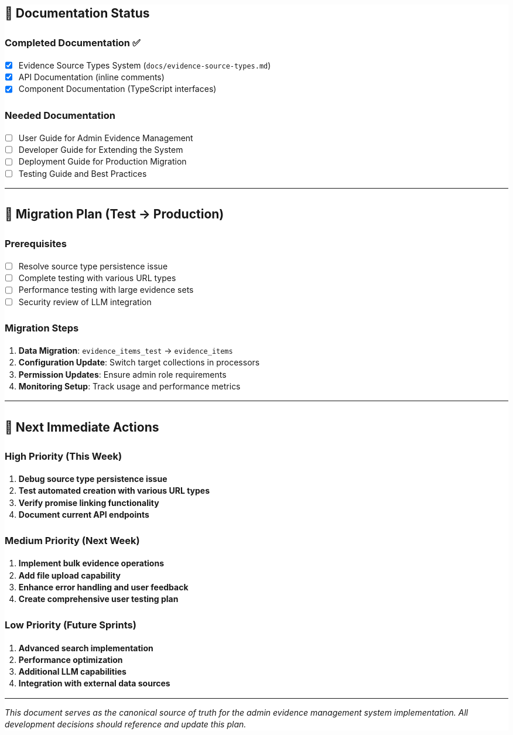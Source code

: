 
## 📖 Documentation Status

### Completed Documentation ✅
- [x] Evidence Source Types System (`docs/evidence-source-types.md`)
- [x] API Documentation (inline comments)
- [x] Component Documentation (TypeScript interfaces)

### Needed Documentation
- [ ] User Guide for Admin Evidence Management
- [ ] Developer Guide for Extending the System
- [ ] Deployment Guide for Production Migration
- [ ] Testing Guide and Best Practices

---

## 🔄 Migration Plan (Test → Production)

### Prerequisites
- [ ] Resolve source type persistence issue
- [ ] Complete testing with various URL types
- [ ] Performance testing with large evidence sets
- [ ] Security review of LLM integration

### Migration Steps
1. **Data Migration**: `evidence_items_test` → `evidence_items`
2. **Configuration Update**: Switch target collections in processors
3. **Permission Updates**: Ensure admin role requirements
4. **Monitoring Setup**: Track usage and performance metrics

---

## 🤝 Next Immediate Actions

### High Priority (This Week)
1. **Debug source type persistence issue**
2. **Test automated creation with various URL types**
3. **Verify promise linking functionality**
4. **Document current API endpoints**

### Medium Priority (Next Week)
1. **Implement bulk evidence operations**
2. **Add file upload capability**
3. **Enhance error handling and user feedback**
4. **Create comprehensive user testing plan**

### Low Priority (Future Sprints)
1. **Advanced search implementation**
2. **Performance optimization**
3. **Additional LLM capabilities**
4. **Integration with external data sources**

---

*This document serves as the canonical source of truth for the admin evidence management system implementation. All development decisions should reference and update this plan.* 